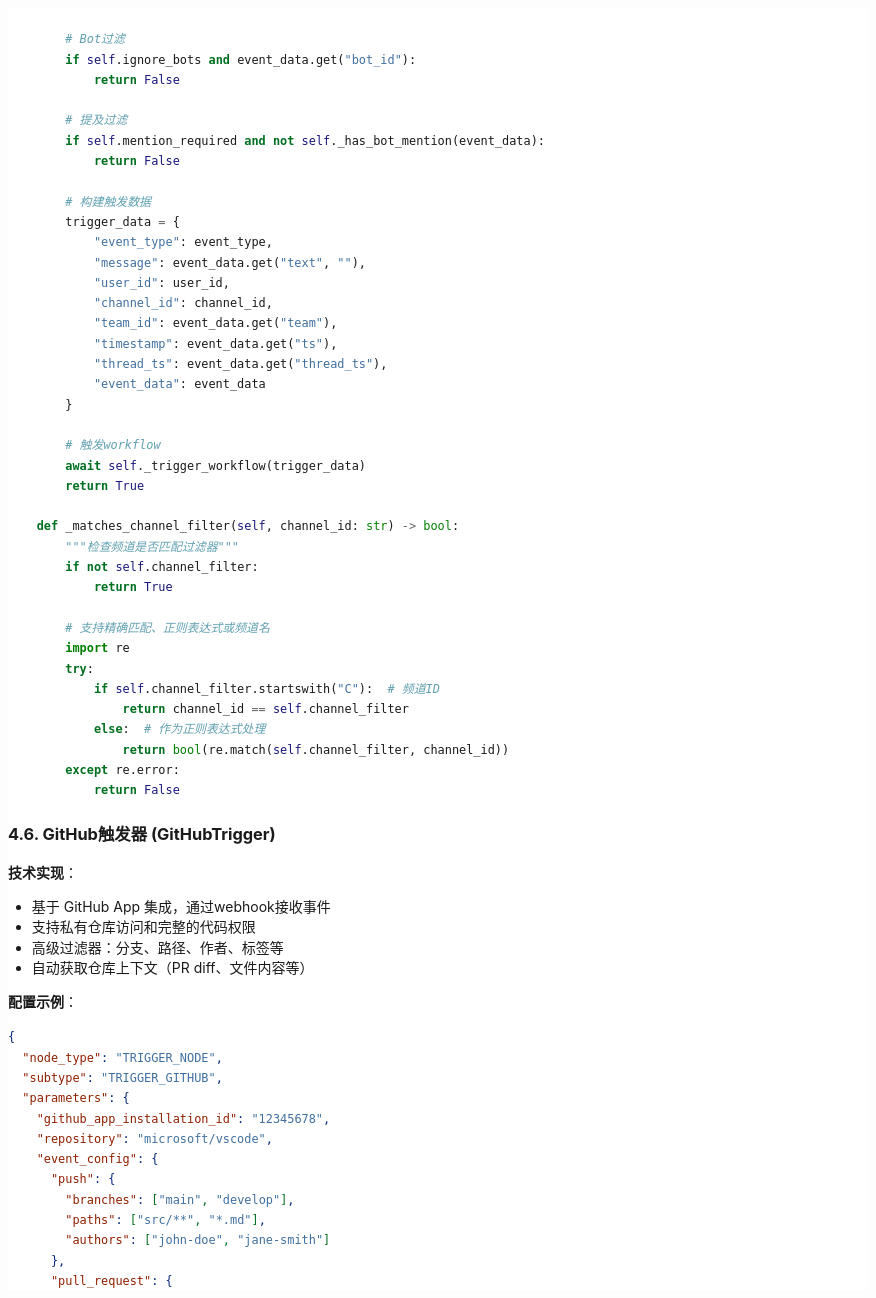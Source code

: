 ```python

        # Bot过滤
        if self.ignore_bots and event_data.get("bot_id"):
            return False

        # 提及过滤
        if self.mention_required and not self._has_bot_mention(event_data):
            return False

        # 构建触发数据
        trigger_data = {
            "event_type": event_type,
            "message": event_data.get("text", ""),
            "user_id": user_id,
            "channel_id": channel_id,
            "team_id": event_data.get("team"),
            "timestamp": event_data.get("ts"),
            "thread_ts": event_data.get("thread_ts"),
            "event_data": event_data
        }

        # 触发workflow
        await self._trigger_workflow(trigger_data)
        return True

    def _matches_channel_filter(self, channel_id: str) -> bool:
        """检查频道是否匹配过滤器"""
        if not self.channel_filter:
            return True

        # 支持精确匹配、正则表达式或频道名
        import re
        try:
            if self.channel_filter.startswith("C"):  # 频道ID
                return channel_id == self.channel_filter
            else:  # 作为正则表达式处理
                return bool(re.match(self.channel_filter, channel_id))
        except re.error:
            return False
```

### 4.6. GitHub触发器 (GitHubTrigger)

**技术实现**：
- 基于 GitHub App 集成，通过webhook接收事件
- 支持私有仓库访问和完整的代码权限
- 高级过滤器：分支、路径、作者、标签等
- 自动获取仓库上下文（PR diff、文件内容等）

**配置示例**：
```json
{
  "node_type": "TRIGGER_NODE",
  "subtype": "TRIGGER_GITHUB",
  "parameters": {
    "github_app_installation_id": "12345678",
    "repository": "microsoft/vscode",
    "event_config": {
      "push": {
        "branches": ["main", "develop"],
        "paths": ["src/**", "*.md"],
        "authors": ["john-doe", "jane-smith"]
      },
      "pull_request": {
```